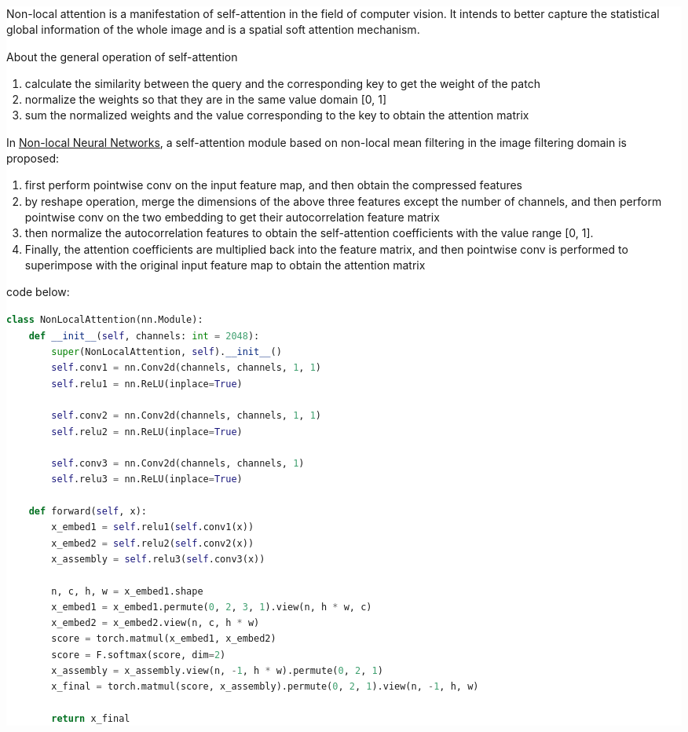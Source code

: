 Non-local attention is a manifestation of self-attention in the field of computer vision. It intends to better capture the statistical global information of the whole image and is a spatial soft attention mechanism.

About the general operation of self-attention
1. calculate the similarity between the query and the corresponding key to get the weight of the patch
2. normalize the weights so that they are in the same value domain [0, 1]
3. sum the normalized weights and the value corresponding to the key to obtain the attention matrix

In [Non-local Neural Networks](https://arxiv.org/abs/1711.07971), a self-attention module based on non-local mean filtering in the image filtering domain is proposed:

1. first perform pointwise conv on the input feature map, and then obtain the compressed features
2. by reshape operation, merge the dimensions of the above three features except the number of channels, and then perform pointwise conv on the two embedding to get their autocorrelation feature matrix
3. then normalize the autocorrelation features to obtain the self-attention coefficients with the value range [0, 1].
4. Finally, the attention coefficients are multiplied back into the feature matrix, and then pointwise conv is performed to superimpose with the original input feature map to obtain the attention matrix

code below:

```python
class NonLocalAttention(nn.Module):
    def __init__(self, channels: int = 2048):
        super(NonLocalAttention, self).__init__()
        self.conv1 = nn.Conv2d(channels, channels, 1, 1)
        self.relu1 = nn.ReLU(inplace=True)

        self.conv2 = nn.Conv2d(channels, channels, 1, 1)
        self.relu2 = nn.ReLU(inplace=True)

        self.conv3 = nn.Conv2d(channels, channels, 1)
        self.relu3 = nn.ReLU(inplace=True)

    def forward(self, x):
        x_embed1 = self.relu1(self.conv1(x))
        x_embed2 = self.relu2(self.conv2(x))
        x_assembly = self.relu3(self.conv3(x))

        n, c, h, w = x_embed1.shape
        x_embed1 = x_embed1.permute(0, 2, 3, 1).view(n, h * w, c)
        x_embed2 = x_embed2.view(n, c, h * w)
        score = torch.matmul(x_embed1, x_embed2)
        score = F.softmax(score, dim=2)
        x_assembly = x_assembly.view(n, -1, h * w).permute(0, 2, 1)
        x_final = torch.matmul(score, x_assembly).permute(0, 2, 1).view(n, -1, h, w)

        return x_final

```
